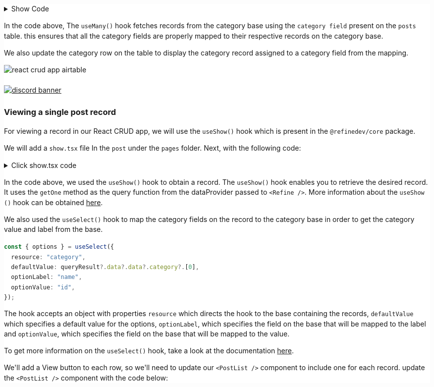<details><summary>Show Code</summary></details>

In the code above, The `useMany()` hook fetches records from the category base using the `category field` present on the `posts` table. this ensures that all the category fields are properly mapped to their respective records on the category base.

We also update the category row on the table to display the category record assigned to a category field from the mapping.

<img src="https://refine.ams3.cdn.digitaloceanspaces.com/blog/2023-01-18-airtable-crud-app/handling-relationships.jpeg"  alt="react crud app airtable" />

<br />

<br/>
<div>
<a href="https://discord.gg/refine">
  <img  src="https://refine.ams3.cdn.digitaloceanspaces.com/website/static/img/discord_big_blue.png" alt="discord banner" />
</a>
</div>

### Viewing a single post record

For viewing a record in our React CRUD app, we will use the `useShow()` hook which is present in the `@refinedev/core` package.

We will add a `show.tsx` file In the `post` under the `pages` folder.
Next, with the following code:

<details><summary>Click show.tsx code</summary></details>

In the code above, we used the `useShow()` hook to obtain a record. The `useShow()` hook enables you to retrieve the desired record. It uses the `getOne` method as the query function from the dataProvider passed to `<Refine />`. More information about the `useShow()` hook can be obtained [here](https://refine.dev/docs/api-reference/core/hooks/show/useShow/).

We also used the `useSelect()` hook to map the category fields on the record to the category base in order to get the category value and label from the base.

```ts
const { options } = useSelect({
  resource: "category",
  defaultValue: queryResult?.data?.data?.category?.[0],
  optionLabel: "name",
  optionValue: "id",
});
```

The hook accepts an object with properties `resource` which directs the hook to the base containing the records, `defaultValue` which specifies a default value for the options, `optionLabel`, which specifies the field on the base that will be mapped to the label and `optionValue`, which specifies the field on the base that will be mapped to the value.

To get more information on the `useSelect()` hook, take a look at the documentation [here](https://refine.dev/docs/api-reference/core/hooks/useSelect/).

We'll add a View button to each row, so we'll need to update our `<PostList />` component to include one for each record. update the `<PostList />` component with the code below:
